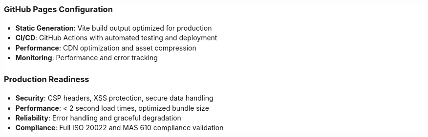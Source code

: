 ### GitHub Pages Configuration
- **Static Generation**: Vite build output optimized for production
- **CI/CD**: GitHub Actions with automated testing and deployment
- **Performance**: CDN optimization and asset compression
- **Monitoring**: Performance and error tracking

### Production Readiness
- **Security**: CSP headers, XSS protection, secure data handling
- **Performance**: < 2 second load times, optimized bundle size
- **Reliability**: Error handling and graceful degradation
- **Compliance**: Full ISO 20022 and MAS 610 compliance validation
